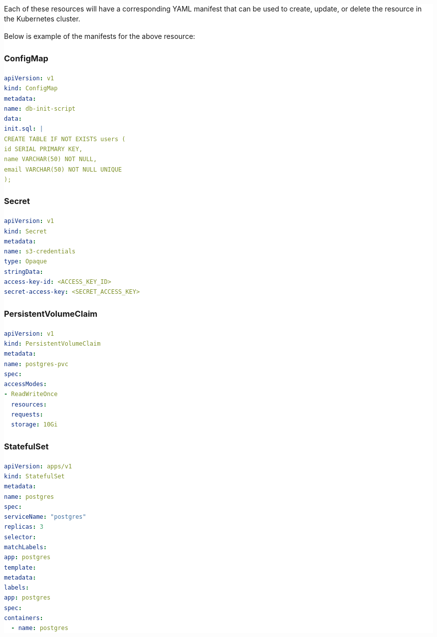 Each of these resources will have a corresponding YAML manifest that can be used to create, update, or delete the resource in the Kubernetes cluster.

Below is example of the manifests for the above resource:

### ConfigMap
```yaml
apiVersion: v1
kind: ConfigMap
metadata:
name: db-init-script
data:
init.sql: |
CREATE TABLE IF NOT EXISTS users (
id SERIAL PRIMARY KEY,
name VARCHAR(50) NOT NULL,
email VARCHAR(50) NOT NULL UNIQUE
);
```
### Secret
```yaml
apiVersion: v1
kind: Secret
metadata:
name: s3-credentials
type: Opaque
stringData:
access-key-id: <ACCESS_KEY_ID>
secret-access-key: <SECRET_ACCESS_KEY>
```

### PersistentVolumeClaim
```yaml
apiVersion: v1
kind: PersistentVolumeClaim
metadata:
name: postgres-pvc
spec:
accessModes:
- ReadWriteOnce
  resources:
  requests:
  storage: 10Gi
  ```

  ### StatefulSet
  ```yaml
  apiVersion: apps/v1
  kind: StatefulSet
  metadata:
  name: postgres
  spec:
  serviceName: "postgres"
  replicas: 3
  selector:
  matchLabels:
  app: postgres
  template:
  metadata:
  labels:
  app: postgres
  spec:
  containers:
    - name: postgres
  ```